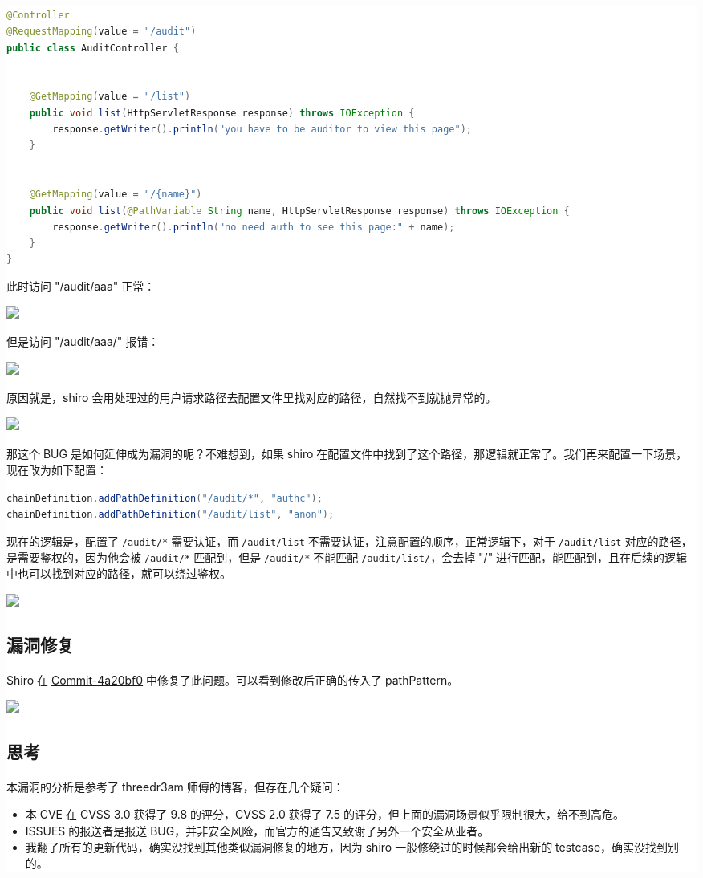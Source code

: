 ```java
@Controller
@RequestMapping(value = "/audit")
public class AuditController {


	@GetMapping(value = "/list")
	public void list(HttpServletResponse response) throws IOException {
		response.getWriter().println("you have to be auditor to view this page");
	}


	@GetMapping(value = "/{name}")
	public void list(@PathVariable String name, HttpServletResponse response) throws IOException {
		response.getWriter().println("no need auth to see this page:" + name);
	}
}
```

此时访问 "/audit/aaa" 正常：

![](https://oss.javasec.org/images/1643179339365.png)

但是访问 "/audit/aaa/" 报错：

![](https://oss.javasec.org/images/1643179406759.png)

原因就是，shiro 会用处理过的用户请求路径去配置文件里找对应的路径，自然找不到就抛异常的。

![](https://oss.javasec.org/images/1643179722258.png)

那这个 BUG 是如何延伸成为漏洞的呢？不难想到，如果 shiro 在配置文件中找到了这个路径，那逻辑就正常了。我们再来配置一下场景，现在改为如下配置：

```java
chainDefinition.addPathDefinition("/audit/*", "authc");
chainDefinition.addPathDefinition("/audit/list", "anon");
```

现在的逻辑是，配置了 `/audit/*` 需要认证，而 `/audit/list` 不需要认证，注意配置的顺序，正常逻辑下，对于 `/audit/list` 对应的路径，是需要鉴权的，因为他会被 `/audit/*` 匹配到，但是 `/audit/*` 不能匹配 `/audit/list/`，会去掉 "/" 进行匹配，能匹配到，且在后续的逻辑中也可以找到对应的路径，就可以绕过鉴权。

![](https://oss.javasec.org/images/1643181257015.png)


## 漏洞修复

Shiro 在 [Commit-4a20bf0](https://github.com/apache/shiro/commit/4a20bf0e995909d8fda58f9c0485ea9eb2d43f0e)  中修复了此问题。可以看到修改后正确的传入了 pathPattern。

![](https://oss.javasec.org/images/1643176045349.png)


## 思考

本漏洞的分析是参考了 threedr3am 师傅的博客，但存在几个疑问：
- 本 CVE 在 CVSS 3.0 获得了 9.8 的评分，CVSS 2.0 获得了 7.5 的评分，但上面的漏洞场景似乎限制很大，给不到高危。
- ISSUES 的报送者是报送 BUG，并非安全风险，而官方的通告又致谢了另外一个安全从业者。
- 我翻了所有的更新代码，确实没找到其他类似漏洞修复的地方，因为 shiro 一般修绕过的时候都会给出新的 testcase，确实没找到别的。

